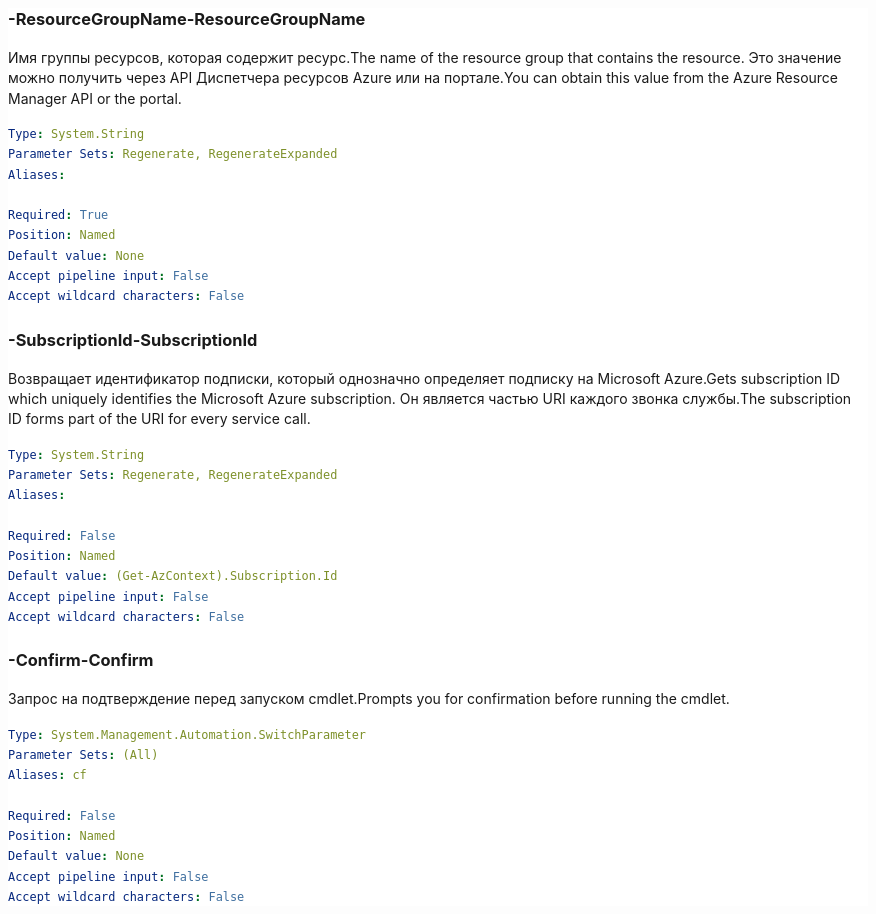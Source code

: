### <span data-ttu-id="f7620-130">-ResourceGroupName</span><span class="sxs-lookup"><span data-stu-id="f7620-130">-ResourceGroupName</span></span>
<span data-ttu-id="f7620-131">Имя группы ресурсов, которая содержит ресурс.</span><span class="sxs-lookup"><span data-stu-id="f7620-131">The name of the resource group that contains the resource.</span></span>
<span data-ttu-id="f7620-132">Это значение можно получить через API Диспетчера ресурсов Azure или на портале.</span><span class="sxs-lookup"><span data-stu-id="f7620-132">You can obtain this value from the Azure Resource Manager API or the portal.</span></span>

```yaml
Type: System.String
Parameter Sets: Regenerate, RegenerateExpanded
Aliases:

Required: True
Position: Named
Default value: None
Accept pipeline input: False
Accept wildcard characters: False
```

### <span data-ttu-id="f7620-133">-SubscriptionId</span><span class="sxs-lookup"><span data-stu-id="f7620-133">-SubscriptionId</span></span>
<span data-ttu-id="f7620-134">Возвращает идентификатор подписки, который однозначно определяет подписку на Microsoft Azure.</span><span class="sxs-lookup"><span data-stu-id="f7620-134">Gets subscription ID which uniquely identifies the Microsoft Azure subscription.</span></span>
<span data-ttu-id="f7620-135">Он является частью URI каждого звонка службы.</span><span class="sxs-lookup"><span data-stu-id="f7620-135">The subscription ID forms part of the URI for every service call.</span></span>

```yaml
Type: System.String
Parameter Sets: Regenerate, RegenerateExpanded
Aliases:

Required: False
Position: Named
Default value: (Get-AzContext).Subscription.Id
Accept pipeline input: False
Accept wildcard characters: False
```

### <span data-ttu-id="f7620-136">-Confirm</span><span class="sxs-lookup"><span data-stu-id="f7620-136">-Confirm</span></span>
<span data-ttu-id="f7620-137">Запрос на подтверждение перед запуском cmdlet.</span><span class="sxs-lookup"><span data-stu-id="f7620-137">Prompts you for confirmation before running the cmdlet.</span></span>

```yaml
Type: System.Management.Automation.SwitchParameter
Parameter Sets: (All)
Aliases: cf

Required: False
Position: Named
Default value: None
Accept pipeline input: False
Accept wildcard characters: False
```
